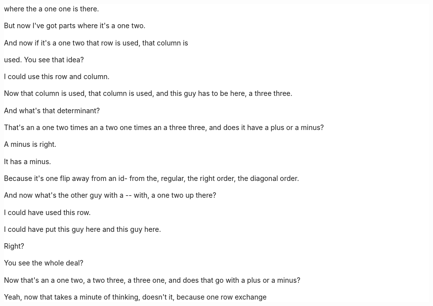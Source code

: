   <span m="725700">where</span> <span m="726040">the</span> <span m="726260">a</span>
  <span m="726530">one</span> <span m="726890">one</span> <span m="727400">is</span>
  <span m="727640">there.</span></p><p><span m="728110">But</span> <span m="728500">now</span>
  <span m="728690">I've</span> <span m="728890">got</span> <span m="729170">parts</span>
  <span m="729660">where</span> <span m="730420">it's</span> <span m="730820">a</span>
  <span m="731090">one</span> <span m="731520">two.</span></p><p><span m="735010">And</span>
  <span m="735230">now</span> <span m="735460">if</span> <span m="735540">it's</span>
  <span m="735710">a</span> <span m="735900">one</span> <span m="736240">two</span>
  <span m="736690">that</span> <span m="736970">row</span> <span m="737300">is</span>
  <span m="737420">used,</span> <span m="737930">that</span> <span m="738210">column</span>
  <span m="738640">is</span></p><p><span m="738820">used.</span> <span m="739610">You</span>
  <span m="739980">see</span> <span m="740190">that</span> <span m="740390">idea?</span></p><p><span
  m="741260">I</span> <span m="741410">could</span> <span m="741640">use</span> <span
  m="742000">this</span> <span m="742350">row</span> <span m="742660">and</span> <span
  m="742800">column.</span></p><p><span m="745380">Now</span> <span m="745590">that</span>
  <span m="745860">column</span> <span m="746240">is</span> <span m="746380">used,</span>
  <span m="746860">that</span> <span m="747130">column</span> <span m="747510">is</span>
  <span m="747630">used,</span> <span m="748070">and</span> <span m="748170">this</span>
  <span m="748420">guy</span> <span m="748680">has</span> <span m="749000">to</span>
  <span m="749090">be</span> <span m="749260">here,</span> <span m="749620">a</span>
  <span m="749870">three</span> <span m="750110">three.</span></p><p><span m="751300">And</span>
  <span m="751520">what's</span> <span m="752140">that</span> <span m="752600">determinant?</span></p><p><span
  m="753190">That's</span> <span m="753440">an</span> <span m="753570">a</span> <span
  m="753730">one</span> <span m="754090">two</span> <span m="754810">times</span>
  <span m="755270">an</span> <span m="755400">a</span> <span m="755570">two</span>
  <span m="755860">one</span> <span m="756620">times</span> <span m="757230">an</span>
  <span m="757360">a</span> <span m="757530">three</span> <span m="757860">three,</span>
  <span m="758510">and</span> <span m="759120">does</span> <span m="759290">it</span>
  <span m="759410">have</span> <span m="759610">a</span> <span m="759670">plus</span>
  <span m="760060">or</span> <span m="760200">a</span> <span m="760240">minus?</span></p><p><span
  m="762510">A</span> <span m="762620">minus</span> <span m="763100">is</span> <span
  m="763230">right.</span></p><p><span m="763820">It</span> <span m="764040">has</span>
  <span m="764280">a</span> <span m="764340">minus.</span></p><p><span m="765600">Because</span>
  <span m="765910">it's</span> <span m="766110">one</span> <span m="766480">flip</span>
  <span m="766770">away</span> <span m="767130">from</span> <span m="767340">an</span>
  <span m="767450">id-</span> <span m="767690">from</span> <span m="768040">the,</span>
  <span m="768550">regular,</span> <span m="769160">the</span> <span m="769300">right</span>
  <span m="769590">order,</span> <span m="769940">the</span> <span m="770080">diagonal</span>
  <span m="770710">order.</span></p><p><span m="771730">And</span> <span m="771890">now</span>
  <span m="772150">what's</span> <span m="772480">the</span> <span m="772640">other</span>
  <span m="772850">guy</span> <span m="773260">with</span> <span m="773490">a</span>
  <span m="773670">--</span> <span m="773700">with,</span> <span m="774200">a</span>
  <span m="774560">one</span> <span m="774920">two</span> <span m="775200">up</span>
  <span m="775390">there?</span></p><p><span m="777470">I</span> <span m="777630">could</span>
  <span m="777930">have</span> <span m="778120">used</span> <span m="778540">this</span>
  <span m="778860">row.</span></p><p><span m="779240">I</span> <span m="779350">could</span>
  <span m="779550">have</span> <span m="779700">put</span> <span m="779930">this</span>
  <span m="780180">guy</span> <span m="780500">here</span> <span m="781750">and</span>
  <span m="782580">this</span> <span m="782880">guy</span> <span m="783120">here.</span></p><p><span
  m="785160">Right?</span></p><p><span m="785580">You</span> <span m="785740">see</span>
  <span m="785950">the</span> <span m="786070">whole</span> <span m="786310">deal?</span></p><p><span
  m="787730">Now</span> <span m="787930">that's</span> <span m="788230">an</span>
  <span m="788400">a</span> <span m="788560">one</span> <span m="788950">two,</span>
  <span m="789920">a</span> <span m="790410">two</span> <span m="790850">three,</span>
  <span m="792100">a</span> <span m="792970">three</span> <span m="793290">one,</span>
  <span m="794030">and</span> <span m="794640">does</span> <span m="794950">that</span>
  <span m="795170">go</span> <span m="795320">with</span> <span m="795490">a</span>
  <span m="795560">plus</span> <span m="795860">or</span> <span m="795960">a</span>
  <span m="796010">minus?</span></p><p><span m="798070">Yeah,</span> <span m="798270">now</span>
  <span m="798410">that</span> <span m="798590">takes</span> <span m="798830">a</span>
  <span m="798890">minute</span> <span m="799180">of</span> <span m="799280">thinking,</span>
  <span m="799720">doesn't</span> <span m="799970">it,</span> <span m="800490">because</span>
  <span m="801100">one</span> <span m="801400">row</span> <span m="801660">exchange</span>